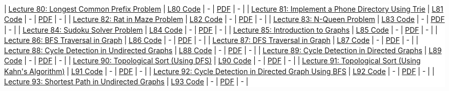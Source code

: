|  [Lecture 80: Longest Common Prefix Problem](https://www.youtube.com/watch?v=VTr3Nh7BadI&list=PLDzeHZWIZsTryvtXdMr6rPh4IDexB5NIA&index=88&pp=iAQB)  |  [L80 Code](https://github.com/kishanrajput23/Love-Babbar-CPP-DSA-Course/tree/main/Lectures/Lecture_80/Lecture_Codes)  |  -  |  [PDF](https://github.com/kishanrajput23/Love-Babbar-CPP-DSA-Course/blob/main/Lectures/Lecture_80/Lecture_80_Hands_On.pdf)  |  -  |
|  [Lecture 81: Implement a Phone Directory Using Trie](https://www.youtube.com/watch?v=SK2S5lQegVg&list=PLDzeHZWIZsTryvtXdMr6rPh4IDexB5NIA&index=89&pp=iAQB)  |  [L81 Code](https://github.com/kishanrajput23/Love-Babbar-CPP-DSA-Course/tree/main/Lectures/Lecture_81/Lecture_Codes)  |  -  |  [PDF](https://github.com/kishanrajput23/Love-Babbar-CPP-DSA-Course/blob/main/Lectures/Lecture_81/Lecture_81_Hands_On.pdf)  |  -  |
|  [Lecture 82: Rat in Maze Problem](https://www.youtube.com/watch?v=wjqSZy4pMT4&list=PLDzeHZWIZsTryvtXdMr6rPh4IDexB5NIA&index=90&pp=iAQB)  |  [L82 Code](https://github.com/kishanrajput23/Love-Babbar-CPP-DSA-Course/tree/main/Lectures/Lecture_82/Lecture_Codes)  |  -  |  [PDF](https://github.com/kishanrajput23/Love-Babbar-CPP-DSA-Course/blob/main/Lectures/Lecture_82/Lecture_82_Hands_On.pdf)  |  -  |
|  [Lecture 83: N-Queen Problem](https://www.youtube.com/watch?v=9wEwqNdOAVQ&list=PLDzeHZWIZsTryvtXdMr6rPh4IDexB5NIA&index=91&pp=iAQB)  |  [L83 Code](https://github.com/kishanrajput23/Love-Babbar-CPP-DSA-Course/tree/main/Lectures/Lecture_83/Lecture_Codes)  |  -  |  [PDF](https://github.com/kishanrajput23/Love-Babbar-CPP-DSA-Course/blob/main/Lectures/Lecture_83/Lecture_83_Hands_On.pdf)  |  -  |
|  [Lecture 84: Sudoku Solver Problem](https://www.youtube.com/watch?v=8lWxaRviJBA&list=PLDzeHZWIZsTryvtXdMr6rPh4IDexB5NIA&index=92&pp=iAQB)  |  [L84 Code](https://github.com/kishanrajput23/Love-Babbar-CPP-DSA-Course/tree/main/Lectures/Lecture_84/Lecture_Codes)  |  -  |  [PDF](https://github.com/kishanrajput23/Love-Babbar-CPP-DSA-Course/blob/main/Lectures/Lecture_84/Lecture_84_Hands_On.pdf)  |  -  |
|  [Lecture 85: Introduction to Graphs](https://www.youtube.com/watch?v=EaK6aslcC5g&list=PLDzeHZWIZsTryvtXdMr6rPh4IDexB5NIA&index=93&pp=iAQB)  |  [L85 Code](https://github.com/kishanrajput23/Love-Babbar-CPP-DSA-Course/tree/main/Lectures/Lecture_85/Lecture_Codes)  |  -  |  [PDF](https://github.com/kishanrajput23/Love-Babbar-CPP-DSA-Course/blob/main/Lectures/Lecture_85/Lecture_85_Hands_On.pdf)  |  -  |
|  [Lecture 86: BFS Traversal in Graph](https://www.youtube.com/watch?v=b5kij1Akf9I&list=PLDzeHZWIZsTryvtXdMr6rPh4IDexB5NIA&index=94&pp=iAQB)  |  [L86 Code](https://github.com/kishanrajput23/Love-Babbar-CPP-DSA-Course/tree/main/Lectures/Lecture_86/Lecture_Codes)  |  -  |  [PDF](https://github.com/kishanrajput23/Love-Babbar-CPP-DSA-Course/blob/main/Lectures/Lecture_86/Lecture_86_Hands_On.pdf)  |  -  |
|  [Lecture 87: DFS Traversal in Graph](https://www.youtube.com/watch?v=aJa3U-hydXc&list=PLDzeHZWIZsTryvtXdMr6rPh4IDexB5NIA&index=95&pp=iAQB)  |  [L87 Code](https://github.com/kishanrajput23/Love-Babbar-CPP-DSA-Course/tree/main/Lectures/Lecture_87/Lecture_Codes)  |  -  |  [PDF](https://github.com/kishanrajput23/Love-Babbar-CPP-DSA-Course/blob/main/Lectures/Lecture_87/Lecture_87_Hands_On.pdf)  |  -  |
|  [Lecture 88: Cycle Detection in Undirected Graphs](https://www.youtube.com/watch?v=1cSzxlhxOw8&list=PLDzeHZWIZsTryvtXdMr6rPh4IDexB5NIA&index=96&pp=iAQB)  |  [L88 Code](https://github.com/kishanrajput23/Love-Babbar-CPP-DSA-Course/tree/main/Lectures/Lecture_88/Lecture_Codes)  |  -  |  [PDF](https://github.com/kishanrajput23/Love-Babbar-CPP-DSA-Course/blob/main/Lectures/Lecture_88/Lecture_88_Hands_On.pdf)  |  -  |
|  [Lecture 89: Cycle Detection in Directed Graphs](https://www.youtube.com/watch?v=Tl5qbEmEQyY&list=PLDzeHZWIZsTryvtXdMr6rPh4IDexB5NIA&index=97&pp=iAQB)  |  [L89 Code](https://github.com/kishanrajput23/Love-Babbar-CPP-DSA-Course/tree/main/Lectures/Lecture_89/Lecture_Codes)  |  -  |  [PDF](https://github.com/kishanrajput23/Love-Babbar-CPP-DSA-Course/blob/main/Lectures/Lecture_89/Lecture_89_Hands_On.pdf)  |  -  |
|  [Lecture 90: Topological Sort (Using DFS)](https://www.youtube.com/watch?v=T_boOrr0rvk&list=PLDzeHZWIZsTryvtXdMr6rPh4IDexB5NIA&index=98&pp=iAQB)  |  [L90 Code](https://github.com/kishanrajput23/Love-Babbar-CPP-DSA-Course/tree/main/Lectures/Lecture_90/Lecture_Codes)  |  -  |  [PDF](https://github.com/kishanrajput23/Love-Babbar-CPP-DSA-Course/blob/main/Lectures/Lecture_90/Lecture_90_Hands_On.pdf)  |  -  |
|  [Lecture 91: Topological Sort (Using Kahn's Algorithm)](https://www.youtube.com/watch?v=6XmzL04mlgQ&list=PLDzeHZWIZsTryvtXdMr6rPh4IDexB5NIA&index=99&pp=iAQB)  |  [L91 Code](https://github.com/kishanrajput23/Love-Babbar-CPP-DSA-Course/tree/main/Lectures/Lecture_91/Lecture_Codes)  |  -  |  [PDF](https://github.com/kishanrajput23/Love-Babbar-CPP-DSA-Course/blob/main/Lectures/Lecture_91/Lecture_91_Hands_On.pdf)  |  -  |
|  [Lecture 92: Cycle Detection in Directed Graph Using BFS](https://www.youtube.com/watch?v=X2_tYUuthH8&list=PLDzeHZWIZsTryvtXdMr6rPh4IDexB5NIA&index=101&pp=iAQB)  |  [L92 Code](https://github.com/kishanrajput23/Love-Babbar-CPP-DSA-Course/tree/main/Lectures/Lecture_92/Lecture_Codes)  |  -  |  [PDF](https://github.com/kishanrajput23/Love-Babbar-CPP-DSA-Course/blob/main/Lectures/Lecture_92/Lecture_92_Hands_On.pdf)  |  -  |
|  [Lecture 93: Shortest Path in Undirected Graphs](https://www.youtube.com/watch?v=abIEXKFpLNE&list=PLDzeHZWIZsTryvtXdMr6rPh4IDexB5NIA&index=102&pp=iAQB)  |  [L93 Code](https://github.com/kishanrajput23/Love-Babbar-CPP-DSA-Course/tree/main/Lectures/Lecture_93/Lecture_Codes)  |  -  |  [PDF](https://github.com/kishanrajput23/Love-Babbar-CPP-DSA-Course/blob/main/Lectures/Lecture_93/Lecture_93_Hands_On.pdf)  |  -  |